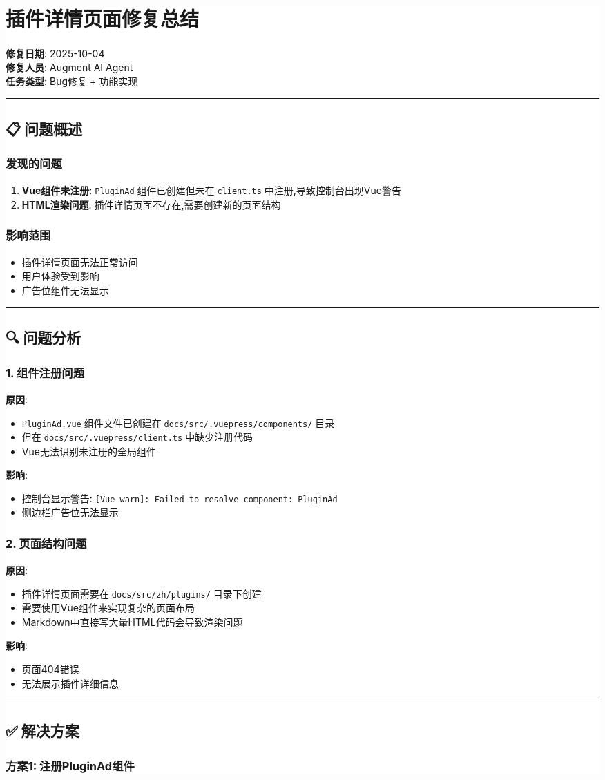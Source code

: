 # 插件详情页面修复总结

**修复日期**: 2025-10-04  
**修复人员**: Augment AI Agent  
**任务类型**: Bug修复 + 功能实现

---

## 📋 问题概述

### 发现的问题
1. **Vue组件未注册**: `PluginAd` 组件已创建但未在 `client.ts` 中注册,导致控制台出现Vue警告
2. **HTML渲染问题**: 插件详情页面不存在,需要创建新的页面结构

### 影响范围
- 插件详情页面无法正常访问
- 用户体验受到影响
- 广告位组件无法显示

---

## 🔍 问题分析

### 1. 组件注册问题
**原因**: 
- `PluginAd.vue` 组件文件已创建在 `docs/src/.vuepress/components/` 目录
- 但在 `docs/src/.vuepress/client.ts` 中缺少注册代码
- Vue无法识别未注册的全局组件

**影响**:
- 控制台显示警告: `[Vue warn]: Failed to resolve component: PluginAd`
- 侧边栏广告位无法显示

### 2. 页面结构问题
**原因**:
- 插件详情页面需要在 `docs/src/zh/plugins/` 目录下创建
- 需要使用Vue组件来实现复杂的页面布局
- Markdown中直接写大量HTML代码会导致渲染问题

**影响**:
- 页面404错误
- 无法展示插件详细信息

---

## ✅ 解决方案

### 方案1: 注册PluginAd组件
